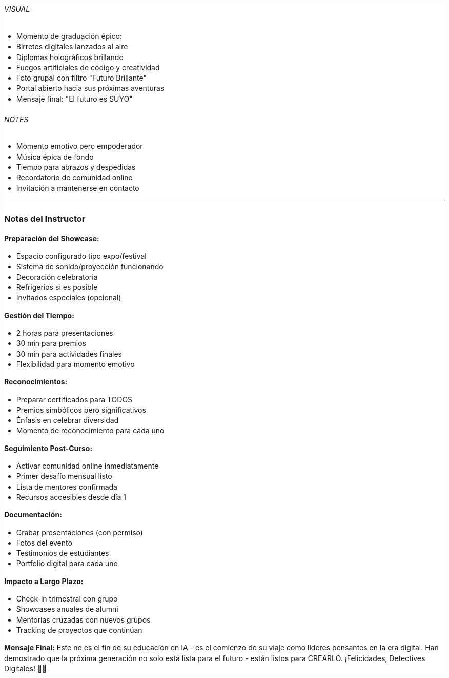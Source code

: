 ###### VISUAL
- Momento de graduación épico:
- Birretes digitales lanzados al aire
- Diplomas holográficos brillando
- Fuegos artificiales de código y creatividad
- Foto grupal con filtro "Futuro Brillante"
- Portal abierto hacia sus próximas aventuras
- Mensaje final: "El futuro es SUYO"

###### NOTES
- Momento emotivo pero empoderador
- Música épica de fondo
- Tiempo para abrazos y despedidas
- Recordatorio de comunidad online
- Invitación a mantenerse en contacto

---

### Notas del Instructor

**Preparación del Showcase:**
- Espacio configurado tipo expo/festival
- Sistema de sonido/proyección funcionando
- Decoración celebratoria
- Refrigerios si es posible
- Invitados especiales (opcional)

**Gestión del Tiempo:**
- 2 horas para presentaciones
- 30 min para premios
- 30 min para actividades finales
- Flexibilidad para momento emotivo

**Reconocimientos:**
- Preparar certificados para TODOS
- Premios simbólicos pero significativos
- Énfasis en celebrar diversidad
- Momento de reconocimiento para cada uno

**Seguimiento Post-Curso:**
- Activar comunidad online inmediatamente
- Primer desafío mensual listo
- Lista de mentores confirmada
- Recursos accesibles desde día 1

**Documentación:**
- Grabar presentaciones (con permiso)
- Fotos del evento
- Testimonios de estudiantes
- Portfolio digital para cada uno

**Impacto a Largo Plazo:**
- Check-in trimestral con grupo
- Showcases anuales de alumni
- Mentorías cruzadas con nuevos grupos
- Tracking de proyectos que continúan

**Mensaje Final:**
Este no es el fin de su educación en IA - es el comienzo de su viaje como líderes pensantes en la era digital. Han demostrado que la próxima generación no solo está lista para el futuro - están listos para CREARLO. ¡Felicidades, Detectives Digitales! 🎉🚀